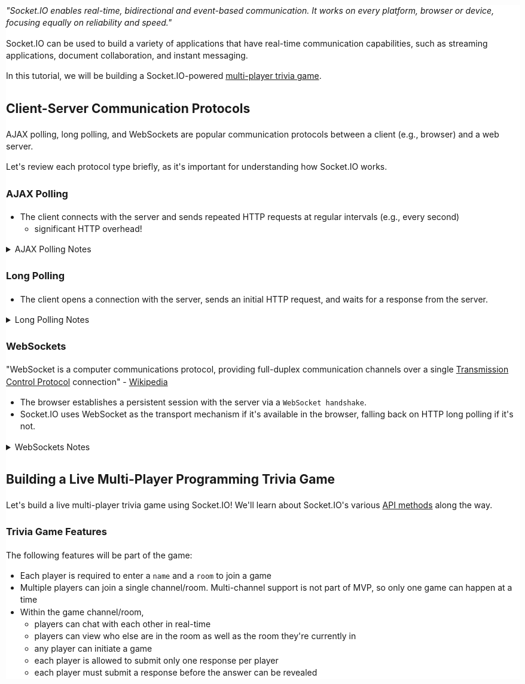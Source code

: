 _"Socket.IO enables real-time, bidirectional and event-based communication. It works on every platform, browser or device, focusing equally on reliability and speed."_

Socket.IO can be used to build a variety of applications that have real-time communication capabilities, such as streaming applications, document collaboration, and instant messaging.

In this tutorial, we will be building a Socket.IO-powered [multi-player trivia game](https://shielded-headland-08484.herokuapp.com/).

## Client-Server Communication Protocols

AJAX polling, long polling, and WebSockets are popular communication protocols between a client (e.g., browser) and a web server.

Let's review each protocol type briefly, as it's important for understanding how Socket.IO works.

### AJAX Polling

- The client connects with the server and sends repeated HTTP requests at regular intervals (e.g., every second)
  - significant HTTP overhead!

<details><summary>AJAX Polling Notes</summary></details>

### Long Polling

- The client opens a connection with the server, sends an initial HTTP request, and waits for a response from the server.

<details><summary>Long Polling Notes</summary></details>

### WebSockets

"WebSocket is a computer communications protocol, providing full-duplex communication channels over a single [Transmission Control Protocol](https://en.wikipedia.org/wiki/Transmission_Control_Protocol) connection" - [Wikipedia](https://en.wikipedia.org/wiki/WebSocket)

- The browser establishes a persistent session with the server via a `WebSocket handshake`.
- Socket.IO uses WebSocket as the transport mechanism if it's available in the browser, falling back on HTTP long polling if it's not.

<details><summary>WebSockets Notes</summary></details>

## Building a Live Multi-Player Programming Trivia Game

Let's build a live multi-player trivia game using Socket.IO! We'll learn about Socket.IO's various [API methods](https://socket.io/docs/emit-cheatsheet/) along the way.

### Trivia Game Features

The following features will be part of the game:

- Each player is required to enter a `name` and a `room` to join a game
- Multiple players can join a single channel/room. Multi-channel support is not part of MVP, so only one game can happen at a time
- Within the game channel/room,
  - players can chat with each other in real-time
  - players can view who else are in the room as well as the room they're currently in
  - any player can initiate a game
  - each player is allowed to submit only one response per player
  - each player must submit a response before the answer can be revealed
